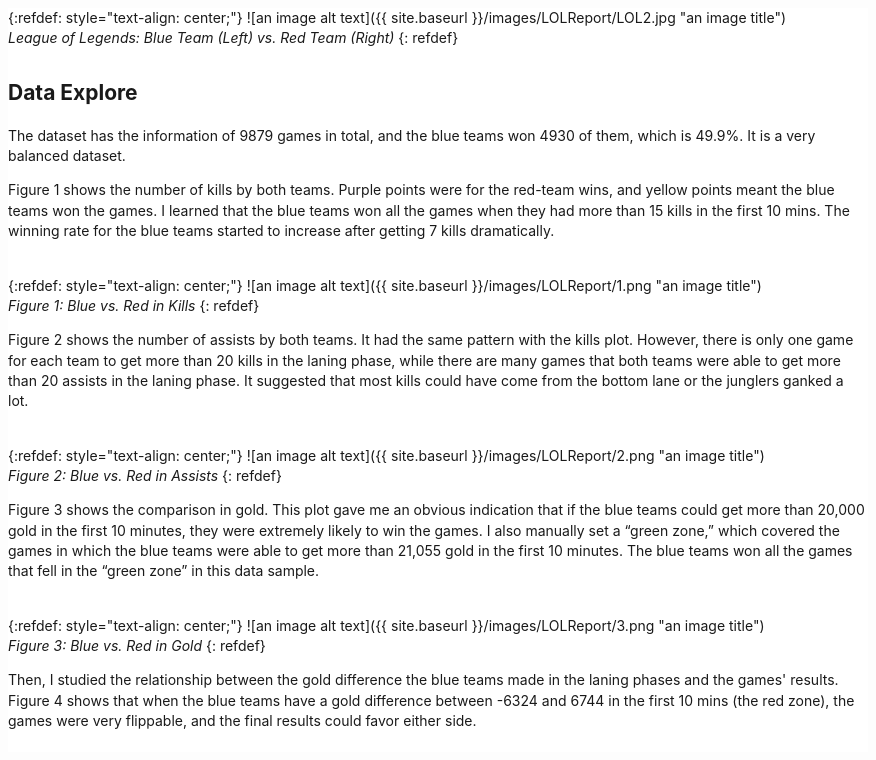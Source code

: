 {:refdef: style="text-align: center;"}
![an image alt text]({{ site.baseurl }}/images/LOLReport/LOL2.jpg "an image title")<br/>
_League of Legends: Blue Team (Left) vs. Red Team (Right)_
{: refdef}
<br/>
## Data Explore

The dataset has the information of 9879 games in total, and the blue teams won 4930 of them, which is 49.9%. It is a very balanced dataset.<br/>

Figure 1 shows the number of kills by both teams. Purple points were for the red-team wins, and yellow points meant the blue teams won the games. I learned that the blue teams won all the games when they had more than 15 kills in the first 10 mins. The winning rate for the blue teams started to increase after getting 7 kills dramatically.<br/>
<br/>

{:refdef: style="text-align: center;"}
![an image alt text]({{ site.baseurl }}/images/LOLReport/1.png "an image title")<br/>
_Figure 1: Blue vs. Red in Kills_
{: refdef}
<br/>

Figure 2 shows the number of assists by both teams. It had the same pattern with the kills plot. However, there is only one game for each team to get more than 20 kills in the laning phase, while there are many games that both teams were able to get more than 20 assists in the laning phase. It suggested that most kills could have come from the bottom lane or the junglers ganked a lot.<br/>
<br/>

{:refdef: style="text-align: center;"}
![an image alt text]({{ site.baseurl }}/images/LOLReport/2.png "an image title")<br/>
_Figure 2: Blue vs. Red in Assists_
{: refdef}
<br/>

Figure 3 shows the comparison in gold. This plot gave me an obvious indication that if the blue teams could get more than 20,000 gold in the first 10 minutes, they were extremely likely to win the games. I also manually set a “green zone,” which covered the games in which the blue teams were able to get more than 21,055 gold in the first 10 minutes. The blue teams won all the games that fell in the “green zone” in this data sample.<br/>
<br/>

{:refdef: style="text-align: center;"}
![an image alt text]({{ site.baseurl }}/images/LOLReport/3.png "an image title")<br/>
_Figure 3: Blue vs. Red in Gold_
{: refdef}
<br/>

Then, I studied the relationship between the gold difference the blue teams made in the laning phases and the games' results. Figure 4 shows that when the blue teams have a gold difference between -6324 and 6744 in the first 10 mins (the red zone), the games were very flippable, and the final results could favor either side.<br/>
<br/>
